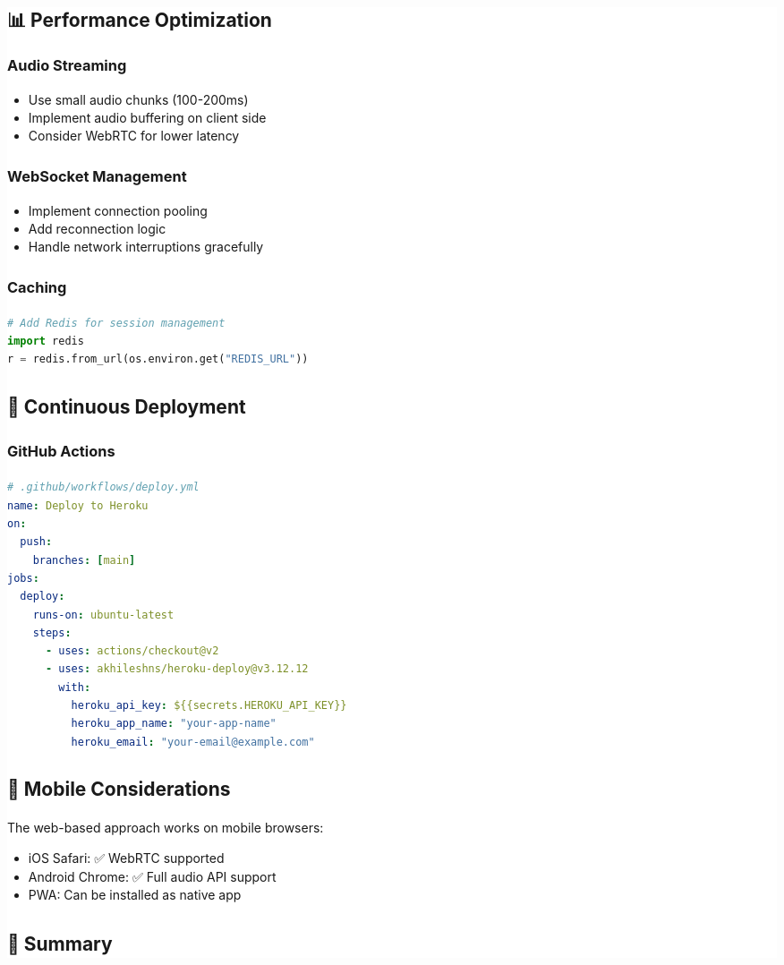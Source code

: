 ## 📊 Performance Optimization

### **Audio Streaming**
- Use small audio chunks (100-200ms)
- Implement audio buffering on client side
- Consider WebRTC for lower latency

### **WebSocket Management**
- Implement connection pooling
- Add reconnection logic
- Handle network interruptions gracefully

### **Caching**
```python
# Add Redis for session management
import redis
r = redis.from_url(os.environ.get("REDIS_URL"))
```

## 🔄 Continuous Deployment

### **GitHub Actions**
```yaml
# .github/workflows/deploy.yml
name: Deploy to Heroku
on:
  push:
    branches: [main]
jobs:
  deploy:
    runs-on: ubuntu-latest
    steps:
      - uses: actions/checkout@v2
      - uses: akhileshns/heroku-deploy@v3.12.12
        with:
          heroku_api_key: ${{secrets.HEROKU_API_KEY}}
          heroku_app_name: "your-app-name"
          heroku_email: "your-email@example.com"
```

## 📱 Mobile Considerations

The web-based approach works on mobile browsers:
- iOS Safari: ✅ WebRTC supported
- Android Chrome: ✅ Full audio API support
- PWA: Can be installed as native app

## 🎯 Summary
